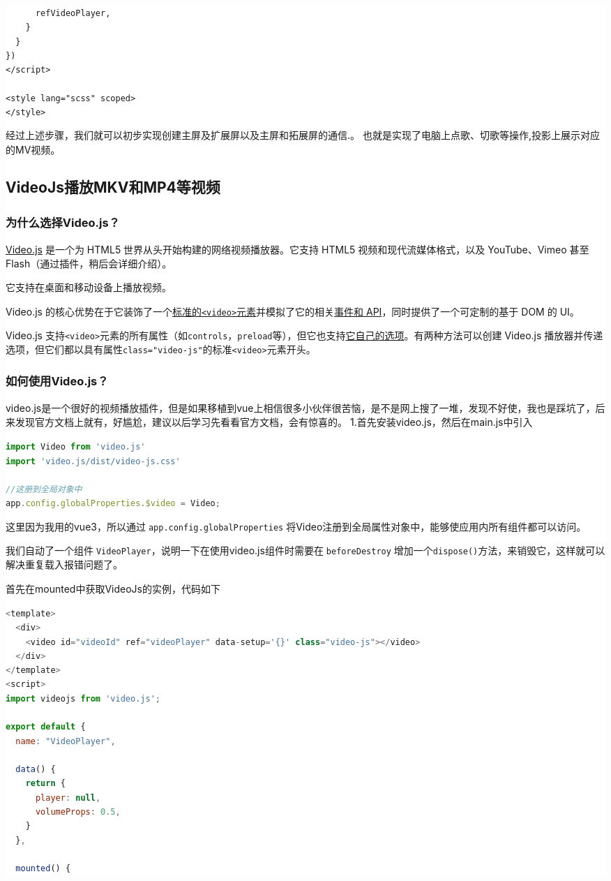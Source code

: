 ```
      refVideoPlayer,
    }
  }
})
</script>

<style lang="scss" scoped>
</style>
```
经过上述步骤，我们就可以初步实现创建主屏及扩展屏以及主屏和拓展屏的通信.。 也就是实现了电脑上点歌、切歌等操作,投影上展示对应的MV视频。

## VideoJs播放MKV和MP4等视频

### 为什么选择Video.js？

[Video.js](https://videojs.com/) 是一个为 HTML5 世界从头开始构建的网络视频播放器。它支持 HTML5 视频和现代流媒体格式，以及 YouTube、Vimeo 甚至 Flash（通过插件，稍后会详细介绍）。

它支持在桌面和移动设备上播放视频。

Video.js 的核心优势在于它装饰了一个[标准的`<video>`元素](http://www.w3.org/TR/html5/embedded-content-0.html#the-video-element)并模拟了它的相关[事件和 API](https://www.w3.org/2010/05/video/mediaevents.html)，同时提供了一个可定制的基于 DOM 的 UI。

Video.js 支持`<video>`元素的所有属性（如`controls`，`preload`等），但它也支持[它自己的选项](http://docs.videojs.com/tutorial-setup.html#options)。有两种方法可以创建 Video.js 播放器并传递选项，但它们都以具有属性`class="video-js"`的标准`<video>`元素开头。

### 如何使用Video.js？

video.js是一个很好的视频播放插件，但是如果移植到vue上相信很多小伙伴很苦恼，是不是网上搜了一堆，发现不好使，我也是踩坑了，后来发现官方文档上就有，好尴尬，建议以后学习先看看官方文档，会有惊喜的。 1.首先安装video.js，然后在main.js中引入

```js
import Video from 'video.js'
import 'video.js/dist/video-js.css'

//这册到全局对象中
app.config.globalProperties.$video = Video;
```

这里因为我用的vue3，所以通过 `app.config.globalProperties` 将Video注册到全局属性对象中，能够使应用内所有组件都可以访问。

我们自动了一个组件 `VideoPlayer`，说明一下在使用video.js组件时需要在 `beforeDestroy` 增加一个`dispose()`方法，来销毁它，这样就可以解决重复载入报错问题了。

首先在mounted中获取VideoJs的实例，代码如下

```js
<template>
  <div>
    <video id="videoId" ref="videoPlayer" data-setup='{}' class="video-js"></video>
  </div>
</template>
<script>
import videojs from 'video.js';

export default {
  name: "VideoPlayer",
  
  data() {
    return {
      player: null,
      volumeProps: 0.5,
    }
  },
  
  mounted() {
```